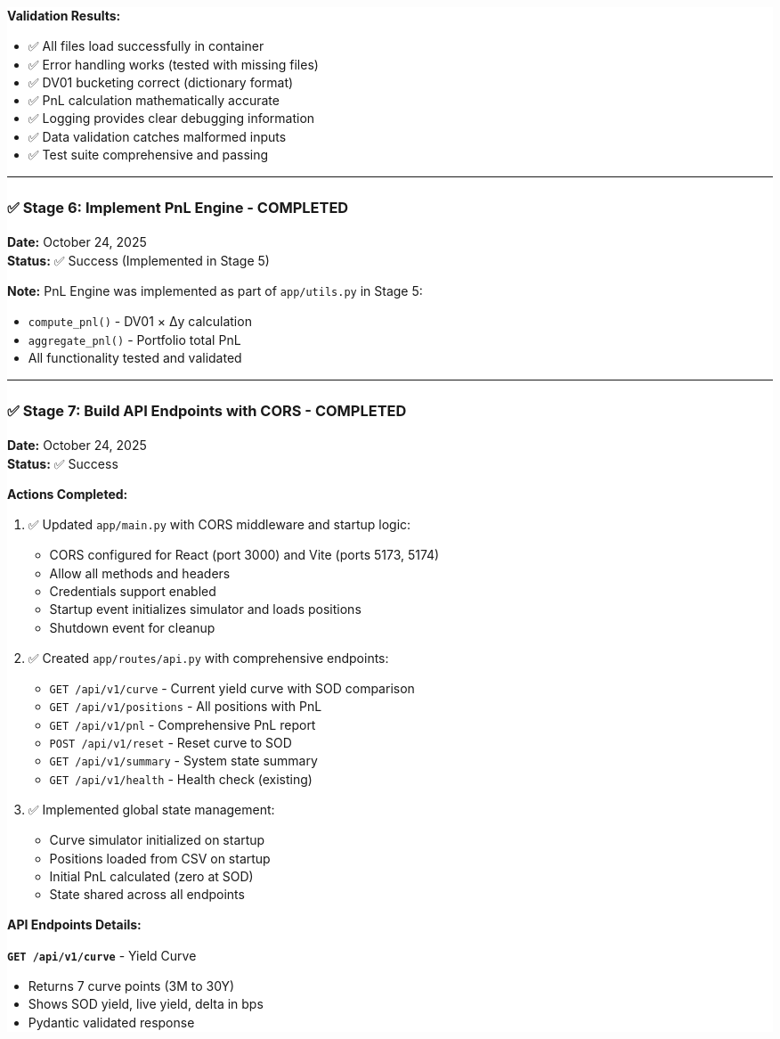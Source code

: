 **Validation Results:**
- ✅ All files load successfully in container
- ✅ Error handling works (tested with missing files)
- ✅ DV01 bucketing correct (dictionary format)
- ✅ PnL calculation mathematically accurate
- ✅ Logging provides clear debugging information
- ✅ Data validation catches malformed inputs
- ✅ Test suite comprehensive and passing

---

### ✅ Stage 6: Implement PnL Engine - COMPLETED
**Date:** October 24, 2025  
**Status:** ✅ Success (Implemented in Stage 5)

**Note:** PnL Engine was implemented as part of `app/utils.py` in Stage 5:
- `compute_pnl()` - DV01 × Δy calculation
- `aggregate_pnl()` - Portfolio total PnL
- All functionality tested and validated

---

### ✅ Stage 7: Build API Endpoints with CORS - COMPLETED
**Date:** October 24, 2025  
**Status:** ✅ Success  

**Actions Completed:**
1. ✅ Updated `app/main.py` with CORS middleware and startup logic:
   - CORS configured for React (port 3000) and Vite (ports 5173, 5174)
   - Allow all methods and headers
   - Credentials support enabled
   - Startup event initializes simulator and loads positions
   - Shutdown event for cleanup

2. ✅ Created `app/routes/api.py` with comprehensive endpoints:
   - `GET /api/v1/curve` - Current yield curve with SOD comparison
   - `GET /api/v1/positions` - All positions with PnL
   - `GET /api/v1/pnl` - Comprehensive PnL report
   - `POST /api/v1/reset` - Reset curve to SOD
   - `GET /api/v1/summary` - System state summary
   - `GET /api/v1/health` - Health check (existing)

3. ✅ Implemented global state management:
   - Curve simulator initialized on startup
   - Positions loaded from CSV on startup
   - Initial PnL calculated (zero at SOD)
   - State shared across all endpoints

**API Endpoints Details:**

**`GET /api/v1/curve`** - Yield Curve
- Returns 7 curve points (3M to 30Y)
- Shows SOD yield, live yield, delta in bps
- Pydantic validated response
